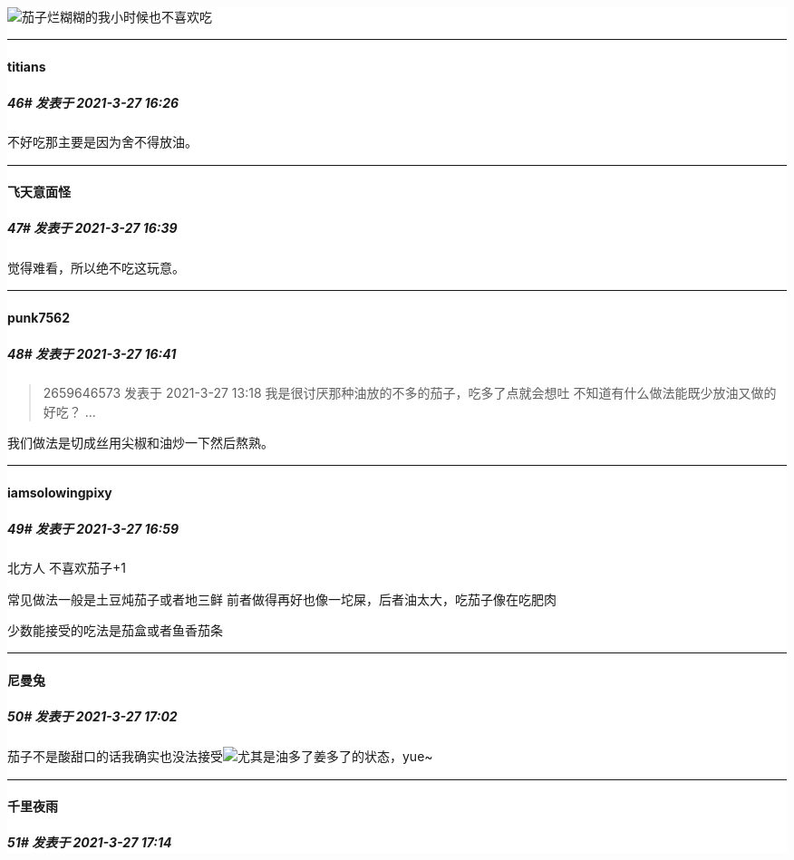 
<img src="https://static.saraba1st.com/image/smiley/face2017/124.png" referrerpolicy="no-referrer">茄子烂糊糊的我小时候也不喜欢吃


*****

####  titians  
##### 46#       发表于 2021-3-27 16:26


不好吃那主要是因为舍不得放油。


*****

####  飞天意面怪  
##### 47#       发表于 2021-3-27 16:39


觉得难看，所以绝不吃这玩意。


*****

####  punk7562  
##### 48#       发表于 2021-3-27 16:41


<blockquote>2659646573 发表于 2021-3-27 13:18
我是很讨厌那种油放的不多的茄子，吃多了点就会想吐 不知道有什么做法能既少放油又做的好吃？ ...</blockquote>
我们做法是切成丝用尖椒和油炒一下然后熬熟。


*****

####  iamsolowingpixy  
##### 49#       发表于 2021-3-27 16:59


北方人 不喜欢茄子+1


常见做法一般是土豆炖茄子或者地三鲜 前者做得再好也像一坨屎，后者油太大，吃茄子像在吃肥肉


少数能接受的吃法是茄盒或者鱼香茄条


*****

####  尼曼兔  
##### 50#       发表于 2021-3-27 17:02


茄子不是酸甜口的话我确实也没法接受<img src="https://static.saraba1st.com/image/smiley/face2017/180.png" referrerpolicy="no-referrer">尤其是油多了姜多了的状态，yue~


*****

####  千里夜雨  
##### 51#       发表于 2021-3-27 17:14
